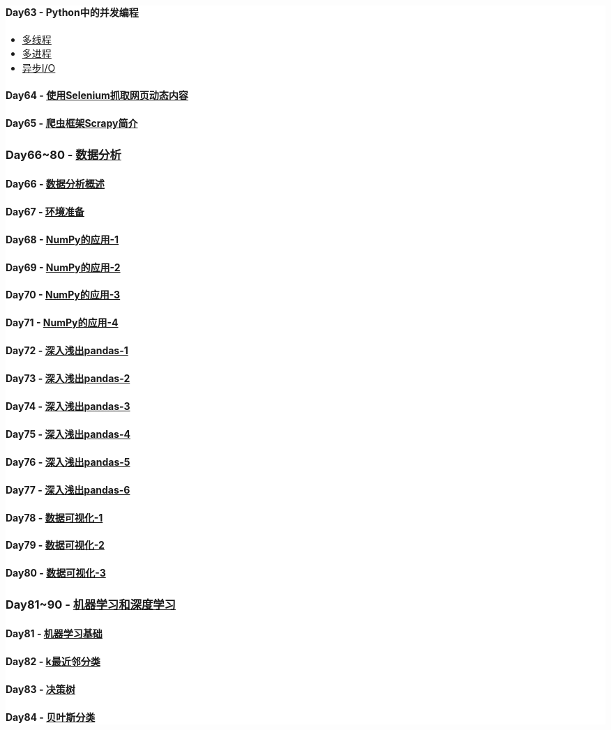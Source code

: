
#### Day63 - Python中的并发编程

- [多线程](./Day61-65/63.Python中的并发编程-1.md)
- [多进程](./Day61-65/63.Python中的并发编程-2.md)
- [异步I/O](./Day61-65/63.Python中的并发编程-3.md)

#### Day64 - [使用Selenium抓取网页动态内容](./Day61-65/64.使用Selenium抓取网页动态内容.md)

#### Day65 - [爬虫框架Scrapy简介](./Day61-65/65.爬虫框架Scrapy简介.md)

### Day66~80 - [数据分析](./Day66-80)

#### Day66 - [数据分析概述](./Day66-80/66.数据分析概述.md)

#### Day67 - [环境准备](./Day66-80/67.环境准备.md)

#### Day68 - [NumPy的应用-1](./Day66-80/68.NumPy的应用-1.md)

#### Day69 - [NumPy的应用-2](./Day66-80/69.NumPy的应用-2.md)

#### Day70 - [NumPy的应用-3](./Day66-80/70.NumPy的应用-3.md)

#### Day71 - [NumPy的应用-4](./Day66-80/71.NumPy的应用-4.md)

#### Day72 - [深入浅出pandas-1](./Day66-80/72.深入浅出pandas-1.md)

#### Day73 - [深入浅出pandas-2](./Day66-80/73.深入浅出pandas-2.md)

#### Day74 - [深入浅出pandas-3](./Day66-80/74.深入浅出pandas-3.md)

#### Day75 - [深入浅出pandas-4](./Day66-80/75.深入浅出pandas-4.md)

#### Day76 - [深入浅出pandas-5](./Day66-80/76.深入浅出pandas-5.md)

#### Day77 - [深入浅出pandas-6](./Day66-80/77.深入浅出pandas-6.md)

#### Day78 - [数据可视化-1](./Day66-80/78.数据可视化-1.md)

#### Day79 - [数据可视化-2](./Day66-80/79.数据可视化-2.md)

#### Day80 - [数据可视化-3](./Day66-80/80.数据可视化-3.md)

### Day81~90 - [机器学习和深度学习](./Day81-90)

#### Day81 - [机器学习基础](./Day81-90/81.机器学习基础.md)

#### Day82 - [k最近邻分类](./Day81-90/82.k最近邻分类.md)

#### Day83 - [决策树](./Day81-90/83.决策树.md)

#### Day84 - [贝叶斯分类](./Day81-90/84.贝叶斯分类.md)
